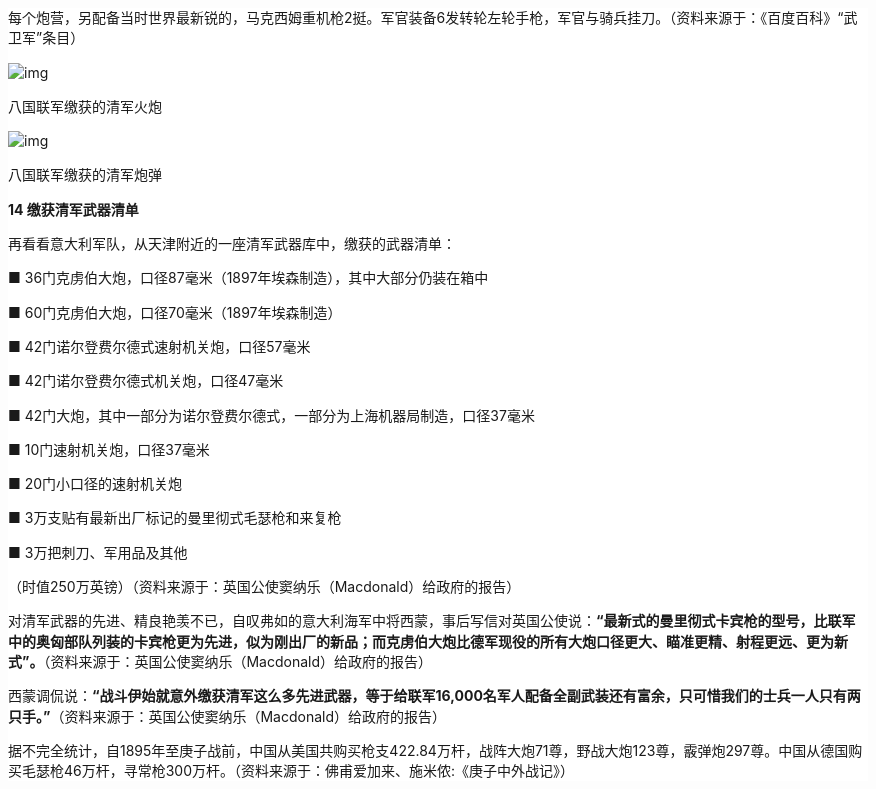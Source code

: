 

每个炮营，另配备当时世界最新锐的，马克西姆重机枪2挺。军官装备6发转轮左轮手枪，军官与骑兵挂刀。（资料来源于：《百度百科》“武卫军”条目）

![img](https://mmbiz.qpic.cn/mmbiz_jpg/WIY0WMfViacXV5XPWsu5twhjcVPknB1QRX9ia6wn7wW31fHMAGJuib8q5UrBxzmlRA1yov2JEmOvZdEbfYicqqzCww/640?wx_fmt=jpeg&tp=webp&wxfrom=5&wx_lazy=1&wx_co=1)

八国联军缴获的清军火炮

![img](https://mmbiz.qpic.cn/mmbiz_jpg/WIY0WMfViacXV5XPWsu5twhjcVPknB1QRLnEvK5Ah9mibQLn2iaicWTlxq3fPeEO3uNWMgJibClVl5zrbmQ4xhpDGZA/640?wx_fmt=jpeg&tp=webp&wxfrom=5&wx_lazy=1&wx_co=1)

八国联军缴获的清军炮弹

**14 缴获清军武器清单**

再看看意大利军队，从天津附近的一座清军武器库中，缴获的武器清单：



■ 36门克虏伯大炮，口径87毫米（1897年埃森制造），其中大部分仍装在箱中



■ 60门克虏伯大炮，口径70毫米（1897年埃森制造）



■ 42门诺尔登费尔德式速射机关炮，口径57毫米



■ 42门诺尔登费尔德式机关炮，口径47毫米



■ 42门大炮，其中一部分为诺尔登费尔德式，一部分为上海机器局制造，口径37毫米



■ 10门速射机关炮，口径37毫米　　



■ 20门小口径的速射机关炮



■ 3万支贴有最新出厂标记的曼里彻式毛瑟枪和来复枪



■ 3万把刺刀、军用品及其他



（时值250万英镑）（资料来源于：英国公使窦纳乐（Macdonald）给政府的报告）



对清军武器的先进、精良艳羡不已，自叹弗如的意大利海军中将西蒙，事后写信对英国公使说：**“最新式的曼里彻式卡宾枪的型号，比联军中的奥匈部队列装的卡宾枪更为先进，似为刚出厂的新品；而克虏伯大炮比德军现役的所有大炮口径更大、瞄准更精、射程更远、更为新式”。**（资料来源于：英国公使窦纳乐（Macdonald）给政府的报告）



西蒙调侃说：**“战斗伊始就意外缴获清军这么多先进武器，等于给联军16,000名军人配备全副武装还有富余，只可惜我们的士兵一人只有两只手。”**（资料来源于：英国公使窦纳乐（Macdonald）给政府的报告）



据不完全统计，自1895年至庚子战前，中国从美国共购买枪支422.84万杆，战阵大炮71尊，野战大炮123尊，霰弹炮297尊。中国从德国购买毛瑟枪46万杆，寻常枪300万杆。（资料来源于：佛甫爱加来、施米侬:《庚子中外战记》）
